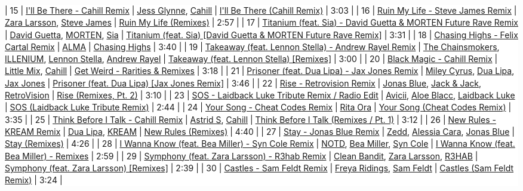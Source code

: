 | 15 | [I'll Be There \- Cahill Remix](https://open.spotify.com/track/7gEbuXht8gYcA5OdN9zUpy) | [Jess Glynne](https://open.spotify.com/artist/4ScCswdRlyA23odg9thgIO), [Cahill](https://open.spotify.com/artist/02nqwOvmlIhYQtZ5kVqJZm) | [I'll Be There \(Cahill Remix\)](https://open.spotify.com/album/3jISdgH8X9apM1WUFLyvqe) | 3:03 |
| 16 | [Ruin My Life \- Steve James Remix](https://open.spotify.com/track/0Fc9QSMX6fgEBgDjUax7t7) | [Zara Larsson](https://open.spotify.com/artist/1Xylc3o4UrD53lo9CvFvVg), [Steve James](https://open.spotify.com/artist/2rYFy6vVM1YiECVIAHaJBY) | [Ruin My Life \(Remixes\)](https://open.spotify.com/album/6rWRg6yLGcLdG0IRaCB9LN) | 2:57 |
| 17 | [Titanium \(feat\. Sia\) \- David Guetta & MORTEN Future Rave Remix](https://open.spotify.com/track/5072hCBK3Z15qRnTEzd8fy) | [David Guetta](https://open.spotify.com/artist/1Cs0zKBU1kc0i8ypK3B9ai), [MORTEN](https://open.spotify.com/artist/19HFRWmRCl27kTk6LeqAO8), [Sia](https://open.spotify.com/artist/5WUlDfRSoLAfcVSX1WnrxN) | [Titanium \(feat\. Sia\) \[David Guetta & MORTEN Future Rave Remix\]](https://open.spotify.com/album/2Eke7bWyUPKdFx3UdQh4rI) | 3:31 |
| 18 | [Chasing Highs \- Felix Cartal Remix](https://open.spotify.com/track/6gLmJ6042coMJTd6VFrFQF) | [ALMA](https://open.spotify.com/artist/6c0mTNAxJxlp9HpKTUZwA8) | [Chasing Highs](https://open.spotify.com/album/00efN7zEo3N6sSgpNqzzLi) | 3:40 |
| 19 | [Takeaway \(feat\. Lennon Stella\) \- Andrew Rayel Remix](https://open.spotify.com/track/16QhpULFOW9fE2yvXsJV6A) | [The Chainsmokers](https://open.spotify.com/artist/69GGBxA162lTqCwzJG5jLp), [ILLENIUM](https://open.spotify.com/artist/45eNHdiiabvmbp4erw26rg), [Lennon Stella](https://open.spotify.com/artist/1cZQSpDsxgKIX2yW5OR9Ot), [Andrew Rayel](https://open.spotify.com/artist/1UtBjqMZBAmqIPlDrKu7Tr) | [Takeaway \(feat\. Lennon Stella\) \[Remixes\]](https://open.spotify.com/album/27GXIwtv7WOQIqpUdrPA3g) | 3:00 |
| 20 | [Black Magic \- Cahill Remix](https://open.spotify.com/track/5MeTUONtAo08JqtGPljSxv) | [Little Mix](https://open.spotify.com/artist/3e7awlrlDSwF3iM0WBjGMp), [Cahill](https://open.spotify.com/artist/02nqwOvmlIhYQtZ5kVqJZm) | [Get Weird \- Rarities & Remixes](https://open.spotify.com/album/03byBYXGfV7seOUDb645TJ) | 3:18 |
| 21 | [Prisoner \(feat\. Dua Lipa\) \- Jax Jones Remix](https://open.spotify.com/track/6B7jm2IJsh3DYXO7RgwVnx) | [Miley Cyrus](https://open.spotify.com/artist/5YGY8feqx7naU7z4HrwZM6), [Dua Lipa](https://open.spotify.com/artist/6M2wZ9GZgrQXHCFfjv46we), [Jax Jones](https://open.spotify.com/artist/4Q6nIcaBED8qUel8bBx6Cr) | [Prisoner \(feat\. Dua Lipa\) \[Jax Jones Remix\]](https://open.spotify.com/album/0HBmioJcxItnT9WIenDDdd) | 3:46 |
| 22 | [Rise \- Retrovision Remix](https://open.spotify.com/track/749MvEtNXKsgfq5trXJUbk) | [Jonas Blue](https://open.spotify.com/artist/1HBjj22wzbscIZ9sEb5dyf), [Jack & Jack](https://open.spotify.com/artist/1INuLZXjjVbcJRyWvD1iSq), [RetroVision](https://open.spotify.com/artist/6heMlLFM6RDDHRz99uKMqS) | [Rise \(Remixes, Pt\. 2\)](https://open.spotify.com/album/4uJJDYOzZewULeO8fgXNnu) | 3:10 |
| 23 | [SOS \- Laidback Luke Tribute Remix / Radio Edit](https://open.spotify.com/track/3eLdNmnRWr9gIyBcqTSSti) | [Avicii](https://open.spotify.com/artist/1vCWHaC5f2uS3yhpwWbIA6), [Aloe Blacc](https://open.spotify.com/artist/0id62QV2SZZfvBn9xpmuCl), [Laidback Luke](https://open.spotify.com/artist/53cQZtWDwDJwVCNZlfJ6Qk) | [SOS \(Laidback Luke Tribute Remix\)](https://open.spotify.com/album/7Al4TIo0c5twNLfdOh1y1u) | 2:44 |
| 24 | [Your Song \- Cheat Codes Remix](https://open.spotify.com/track/2h578j1vqX32f3yBdMoZAI) | [Rita Ora](https://open.spotify.com/artist/5CCwRZC6euC8Odo6y9X8jr) | [Your Song \(Cheat Codes Remix\)](https://open.spotify.com/album/2SIvZeZQ9bsUCy7GL7BNfx) | 3:35 |
| 25 | [Think Before I Talk \- Cahill Remix](https://open.spotify.com/track/7almlnOxMbP9vsmbtLT0jg) | [Astrid S](https://open.spotify.com/artist/3AVfmawzu83sp94QW7CEGm), [Cahill](https://open.spotify.com/artist/02nqwOvmlIhYQtZ5kVqJZm) | [Think Before I Talk \(Remixes / Pt\. 1\)](https://open.spotify.com/album/4I9mq6QqhYz2IhnHx0CI35) | 3:12 |
| 26 | [New Rules \- KREAM Remix](https://open.spotify.com/track/4NkgQJFG0aDHXyylIGnmJ4) | [Dua Lipa](https://open.spotify.com/artist/6M2wZ9GZgrQXHCFfjv46we), [KREAM](https://open.spotify.com/artist/0DdDnziut7wOo6cAYWVZC5) | [New Rules \(Remixes\)](https://open.spotify.com/album/2BbQVcYZkoFpz2A60NAa9v) | 4:40 |
| 27 | [Stay \- Jonas Blue Remix](https://open.spotify.com/track/3qwQ3PEudWSXRaWbsJUUx5) | [Zedd](https://open.spotify.com/artist/2qxJFvFYMEDqd7ui6kSAcq), [Alessia Cara](https://open.spotify.com/artist/2wUjUUtkb5lvLKcGKsKqsR), [Jonas Blue](https://open.spotify.com/artist/1HBjj22wzbscIZ9sEb5dyf) | [Stay \(Remixes\)](https://open.spotify.com/album/4muiz42Db785JhGlnLoQTg) | 4:26 |
| 28 | [I Wanna Know \(feat\. Bea Miller\) \- Syn Cole Remix](https://open.spotify.com/track/5qmklQfO5yyZ3Es4e0c0ax) | [NOTD](https://open.spotify.com/artist/5jAMCwdNHWr7JThxtMuEyy), [Bea Miller](https://open.spotify.com/artist/1o2NpYGqHiCq7FoiYdyd1x), [Syn Cole](https://open.spotify.com/artist/6i1GVNJCyyssRwXmnaeEFH) | [I Wanna Know \(feat\. Bea Miller\) \- Remixes](https://open.spotify.com/album/1wmDPQq4ZbnASBzAsf8d5l) | 2:59 |
| 29 | [Symphony \(feat\. Zara Larsson\) \- R3hab Remix](https://open.spotify.com/track/0TmjbzJHDDe6THTGmanJWO) | [Clean Bandit](https://open.spotify.com/artist/6MDME20pz9RveH9rEXvrOM), [Zara Larsson](https://open.spotify.com/artist/1Xylc3o4UrD53lo9CvFvVg), [R3HAB](https://open.spotify.com/artist/6cEuCEZu7PAE9ZSzLLc2oQ) | [Symphony \(feat\. Zara Larsson\) \[Remixes\]](https://open.spotify.com/album/4niCexwO1zY6BsaOIsOck8) | 2:39 |
| 30 | [Castles \- Sam Feldt Remix](https://open.spotify.com/track/0AZJDOGsRHnR9GEMWqzOiP) | [Freya Ridings](https://open.spotify.com/artist/5pDjmC5mRl7vDJhsjVwNfk), [Sam Feldt](https://open.spotify.com/artist/20gsENnposVs2I4rQ5kvrf) | [Castles \(Sam Feldt Remix\)](https://open.spotify.com/album/6ruvuVGAWDMD94djRnP7Mh) | 3:24 |